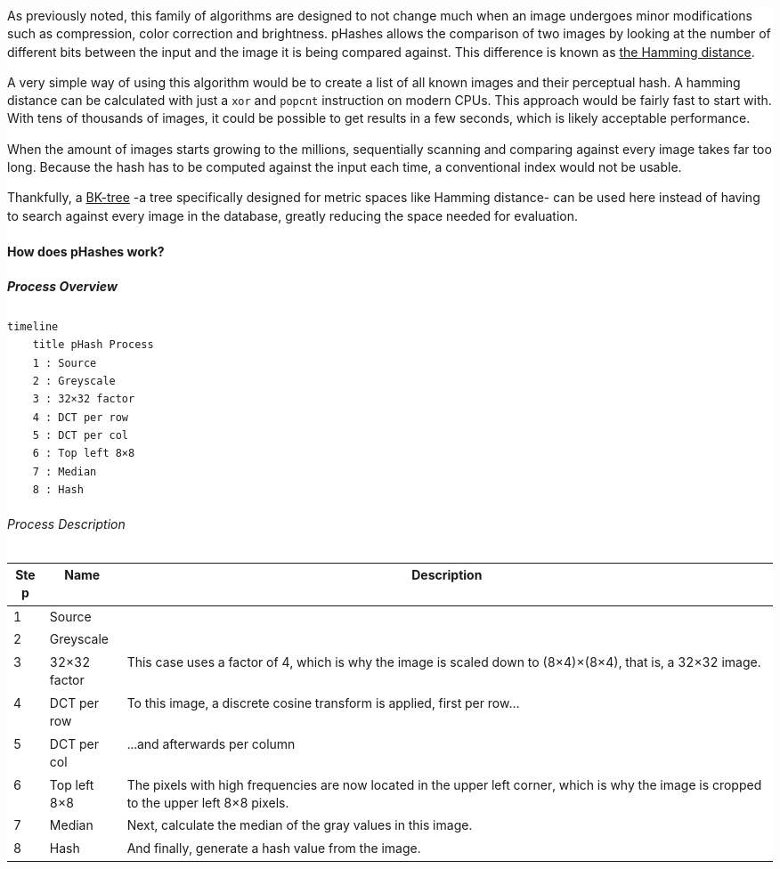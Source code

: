 As previously noted, this family of algorithms are designed to not  change much when an image undergoes minor modifications such as compression, color correction and brightness. pHashes allows the  comparison of two images by looking at the number of different bits  between the input and the image it is being compared against. This difference is known as [the Hamming distance](https://en.wikipedia.org/wiki/Hamming_distance).

A very simple way of using this algorithm would be to create a list of all known images and their perceptual hash. A hamming distance can be calculated with just a `xor` and `popcnt` instruction on modern CPUs. This  approach would be fairly fast to start with. With tens of thousands of  images, it could be possible to get results in a few seconds, which is  likely acceptable performance.

When the amount of images starts growing to the millions,  sequentially scanning and comparing against every image takes far too  long. Because the hash has to be computed against the input each time, a conventional index would not be usable. 

Thankfully, a [BK-tree](https://en.wikipedia.org/wiki/BK-tree) -a tree specifically designed for metric spaces like Hamming distance-  can be used here instead of having to search against every image in the  database, greatly reducing the space needed for evaluation.

#### How does pHashes work?

##### Process Overview

```mermaid
timeline
    title pHash Process
    1 : Source
    2 : Greyscale
    3 : 32×32 factor
    4 : DCT per row
    5 : DCT per col
    6 : Top left 8×8
    7 : Median
    8 : Hash
```

###### Process Description

| Step | Name         | Description                                                  |
| ---- | ------------ | ------------------------------------------------------------ |
| 1    | Source       |                                                              |
| 2    | Greyscale    |                                                              |
| 3    | 32×32 factor | This case uses a factor of 4, which is why the image is scaled down to (8×4)×(8×4), that is, a 32×32 image. |
| 4    | DCT per row  | To this image, a discrete cosine transform is applied, first per row… |
| 5    | DCT per col  | ...and afterwards per column                                 |
| 6    | Top left 8×8 | The pixels with high frequencies are now located in the upper left  corner, which is why the image is cropped to the upper left 8×8 pixels. |
| 7    | Median       | Next, calculate the median of the gray values in this image. |
| 8    | Hash         | And finally, generate a hash value from the image.           |
